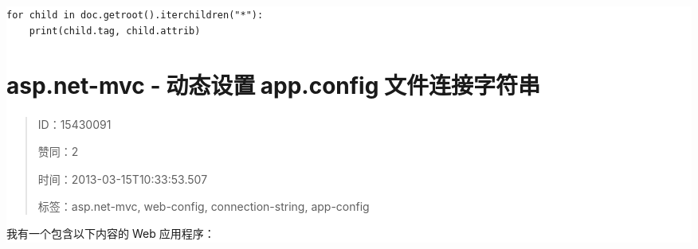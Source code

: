 ```
for child in doc.getroot().iterchildren("*"):
    print(child.tag, child.attrib) 
```

# asp.net-mvc - 动态设置 app.config 文件连接字符串

> ID：15430091
> 
> 赞同：2
> 
> 时间：2013-03-15T10:33:53.507
> 
> 标签：asp.net-mvc, web-config, connection-string, app-config

我有一个包含以下内容的 Web 应用程序：

